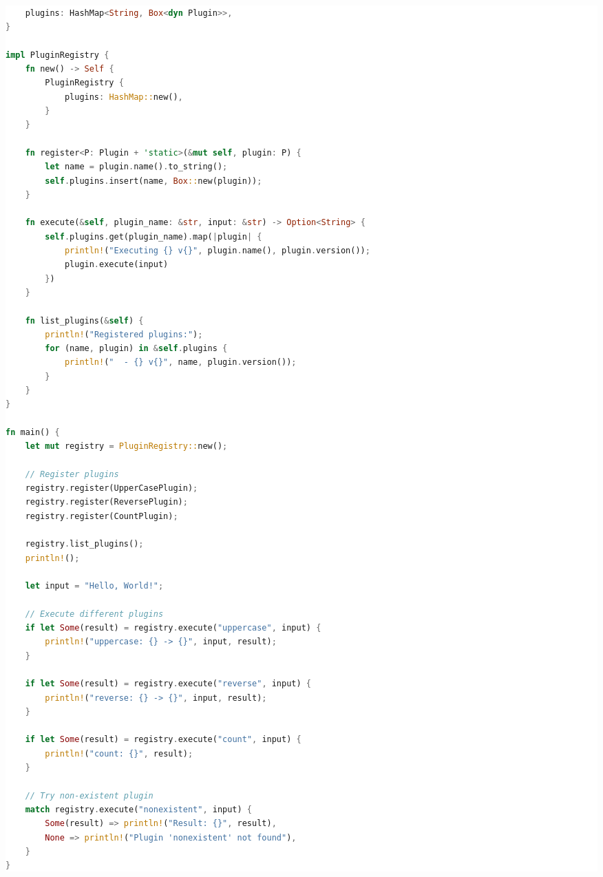 ```rust
    plugins: HashMap<String, Box<dyn Plugin>>,
}

impl PluginRegistry {
    fn new() -> Self {
        PluginRegistry {
            plugins: HashMap::new(),
        }
    }

    fn register<P: Plugin + 'static>(&mut self, plugin: P) {
        let name = plugin.name().to_string();
        self.plugins.insert(name, Box::new(plugin));
    }

    fn execute(&self, plugin_name: &str, input: &str) -> Option<String> {
        self.plugins.get(plugin_name).map(|plugin| {
            println!("Executing {} v{}", plugin.name(), plugin.version());
            plugin.execute(input)
        })
    }

    fn list_plugins(&self) {
        println!("Registered plugins:");
        for (name, plugin) in &self.plugins {
            println!("  - {} v{}", name, plugin.version());
        }
    }
}

fn main() {
    let mut registry = PluginRegistry::new();

    // Register plugins
    registry.register(UpperCasePlugin);
    registry.register(ReversePlugin);
    registry.register(CountPlugin);

    registry.list_plugins();
    println!();

    let input = "Hello, World!";

    // Execute different plugins
    if let Some(result) = registry.execute("uppercase", input) {
        println!("uppercase: {} -> {}", input, result);
    }

    if let Some(result) = registry.execute("reverse", input) {
        println!("reverse: {} -> {}", input, result);
    }

    if let Some(result) = registry.execute("count", input) {
        println!("count: {}", result);
    }

    // Try non-existent plugin
    match registry.execute("nonexistent", input) {
        Some(result) => println!("Result: {}", result),
        None => println!("Plugin 'nonexistent' not found"),
    }
}
```